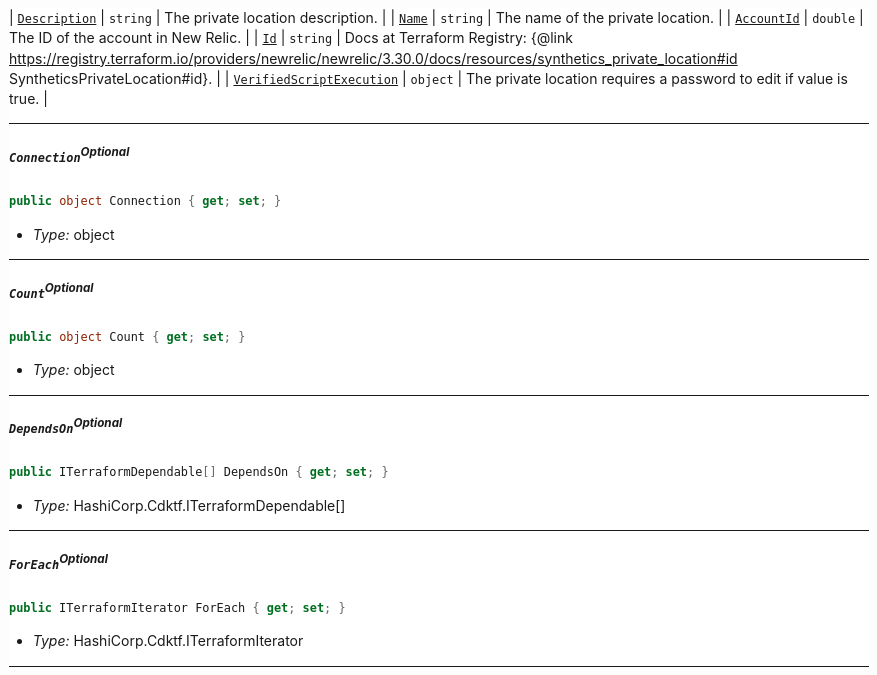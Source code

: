 | <code><a href="#@cdktf/provider-newrelic.syntheticsPrivateLocation.SyntheticsPrivateLocationConfig.property.description">Description</a></code> | <code>string</code> | The private location description. |
| <code><a href="#@cdktf/provider-newrelic.syntheticsPrivateLocation.SyntheticsPrivateLocationConfig.property.name">Name</a></code> | <code>string</code> | The name of the private location. |
| <code><a href="#@cdktf/provider-newrelic.syntheticsPrivateLocation.SyntheticsPrivateLocationConfig.property.accountId">AccountId</a></code> | <code>double</code> | The ID of the account in New Relic. |
| <code><a href="#@cdktf/provider-newrelic.syntheticsPrivateLocation.SyntheticsPrivateLocationConfig.property.id">Id</a></code> | <code>string</code> | Docs at Terraform Registry: {@link https://registry.terraform.io/providers/newrelic/newrelic/3.30.0/docs/resources/synthetics_private_location#id SyntheticsPrivateLocation#id}. |
| <code><a href="#@cdktf/provider-newrelic.syntheticsPrivateLocation.SyntheticsPrivateLocationConfig.property.verifiedScriptExecution">VerifiedScriptExecution</a></code> | <code>object</code> | The private location requires a password to edit if value is true. |

---

##### `Connection`<sup>Optional</sup> <a name="Connection" id="@cdktf/provider-newrelic.syntheticsPrivateLocation.SyntheticsPrivateLocationConfig.property.connection"></a>

```csharp
public object Connection { get; set; }
```

- *Type:* object

---

##### `Count`<sup>Optional</sup> <a name="Count" id="@cdktf/provider-newrelic.syntheticsPrivateLocation.SyntheticsPrivateLocationConfig.property.count"></a>

```csharp
public object Count { get; set; }
```

- *Type:* object

---

##### `DependsOn`<sup>Optional</sup> <a name="DependsOn" id="@cdktf/provider-newrelic.syntheticsPrivateLocation.SyntheticsPrivateLocationConfig.property.dependsOn"></a>

```csharp
public ITerraformDependable[] DependsOn { get; set; }
```

- *Type:* HashiCorp.Cdktf.ITerraformDependable[]

---

##### `ForEach`<sup>Optional</sup> <a name="ForEach" id="@cdktf/provider-newrelic.syntheticsPrivateLocation.SyntheticsPrivateLocationConfig.property.forEach"></a>

```csharp
public ITerraformIterator ForEach { get; set; }
```

- *Type:* HashiCorp.Cdktf.ITerraformIterator

---

